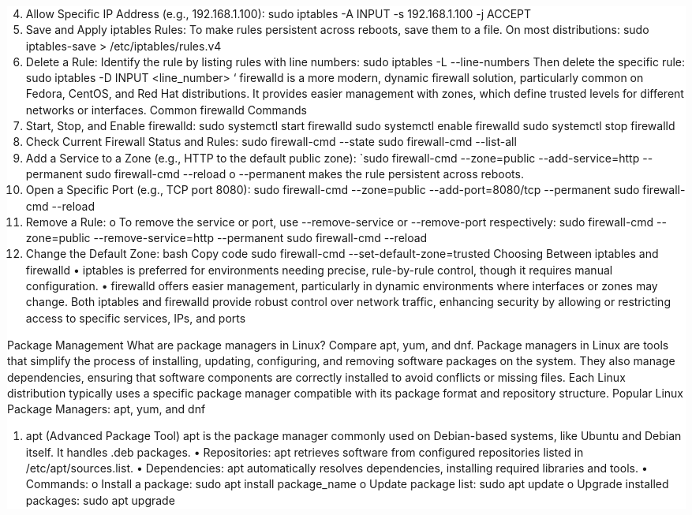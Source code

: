 4.	Allow Specific IP Address (e.g., 192.168.1.100):
sudo iptables -A INPUT -s 192.168.1.100 -j ACCEPT
5.	Save and Apply iptables Rules: To make rules persistent across reboots, save them to a file. On most distributions:
sudo iptables-save > /etc/iptables/rules.v4
6.	Delete a Rule: Identify the rule by listing rules with line numbers:
sudo iptables -L --line-numbers
Then delete the specific rule:
sudo iptables -D INPUT <line_number>
‘
firewalld is a more modern, dynamic firewall solution, particularly common on Fedora, CentOS, and Red Hat distributions. It provides easier management with zones, which define trusted levels for different networks or interfaces.
Common firewalld Commands
1.	Start, Stop, and Enable firewalld:
sudo systemctl start firewalld
sudo systemctl enable firewalld
sudo systemctl stop firewalld
2.	Check Current Firewall Status and Rules:
sudo firewall-cmd --state
sudo firewall-cmd --list-all
3.	Add a Service to a Zone (e.g., HTTP to the default public zone):
`sudo firewall-cmd --zone=public --add-service=http --permanent
sudo firewall-cmd --reload
o	--permanent makes the rule persistent across reboots.
4.	Open a Specific Port (e.g., TCP port 8080):
sudo firewall-cmd --zone=public --add-port=8080/tcp --permanent
sudo firewall-cmd --reload
5.	Remove a Rule:
o	To remove the service or port, use --remove-service or --remove-port respectively:
sudo firewall-cmd --zone=public --remove-service=http --permanent
sudo firewall-cmd --reload
6.	Change the Default Zone:
bash
Copy code
sudo firewall-cmd --set-default-zone=trusted
Choosing Between iptables and firewalld
•	iptables is preferred for environments needing precise, rule-by-rule control, though it requires manual configuration.
•	firewalld offers easier management, particularly in dynamic environments where interfaces or zones may change.
Both iptables and firewalld provide robust control over network traffic, enhancing security by allowing or restricting access to specific services, IPs, and ports

Package Management
What are package managers in Linux? Compare apt, yum, and dnf.
Package managers in Linux are tools that simplify the process of installing, updating, configuring, and removing software packages on the system. They also manage dependencies, ensuring that software components are correctly installed to avoid conflicts or missing files. Each Linux distribution typically uses a specific package manager compatible with its package format and repository structure.
Popular Linux Package Managers: apt, yum, and dnf
1. apt (Advanced Package Tool)
apt is the package manager commonly used on Debian-based systems, like Ubuntu and Debian itself. It handles .deb packages.
•	Repositories: apt retrieves software from configured repositories listed in /etc/apt/sources.list.
•	Dependencies: apt automatically resolves dependencies, installing required libraries and tools.
•	Commands:
o	Install a package:
sudo apt install package_name
o	Update package list:
sudo apt update
o	Upgrade installed packages:
sudo apt upgrade